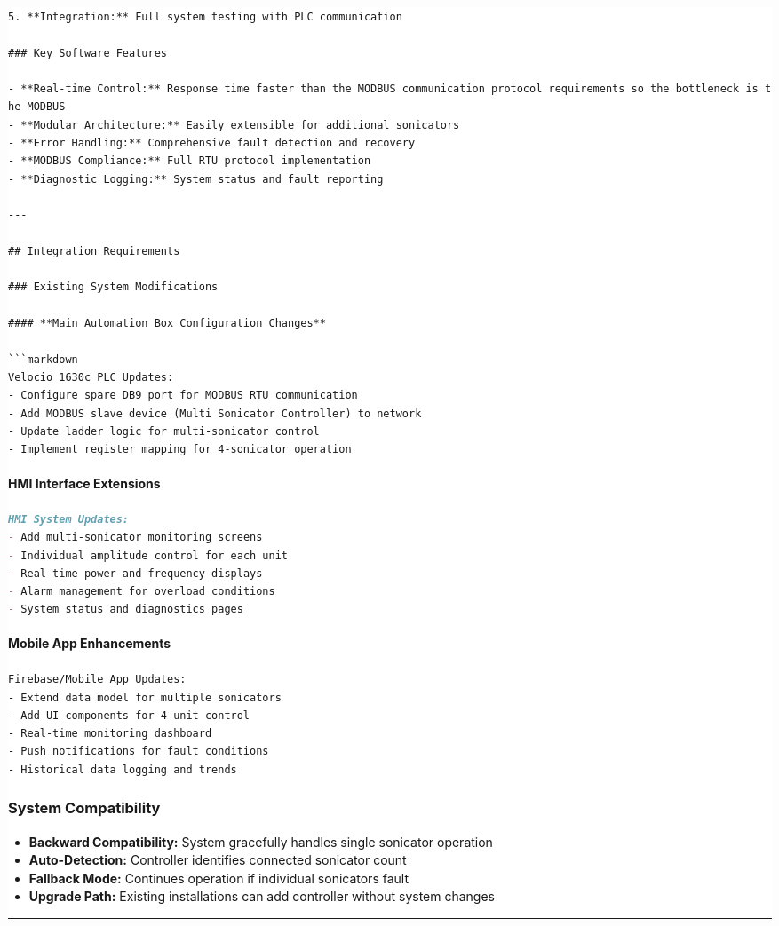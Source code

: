 ```
5. **Integration:** Full system testing with PLC communication

### Key Software Features

- **Real-time Control:** Response time faster than the MODBUS communication protocol requirements so the bottleneck is the MODBUS
- **Modular Architecture:** Easily extensible for additional sonicators
- **Error Handling:** Comprehensive fault detection and recovery
- **MODBUS Compliance:** Full RTU protocol implementation
- **Diagnostic Logging:** System status and fault reporting

---

## Integration Requirements

### Existing System Modifications

#### **Main Automation Box Configuration Changes**

```markdown
Velocio 1630c PLC Updates:
- Configure spare DB9 port for MODBUS RTU communication
- Add MODBUS slave device (Multi Sonicator Controller) to network
- Update ladder logic for multi-sonicator control
- Implement register mapping for 4-sonicator operation
```

#### **HMI Interface Extensions**

```markdown
HMI System Updates:
- Add multi-sonicator monitoring screens
- Individual amplitude control for each unit
- Real-time power and frequency displays  
- Alarm management for overload conditions
- System status and diagnostics pages
```

#### **Mobile App Enhancements**

```
Firebase/Mobile App Updates:
- Extend data model for multiple sonicators
- Add UI components for 4-unit control
- Real-time monitoring dashboard
- Push notifications for fault conditions
- Historical data logging and trends
```

### System Compatibility

- **Backward Compatibility:** System gracefully handles single sonicator operation
- **Auto-Detection:** Controller identifies connected sonicator count
- **Fallback Mode:** Continues operation if individual sonicators fault
- **Upgrade Path:** Existing installations can add controller without system changes

---